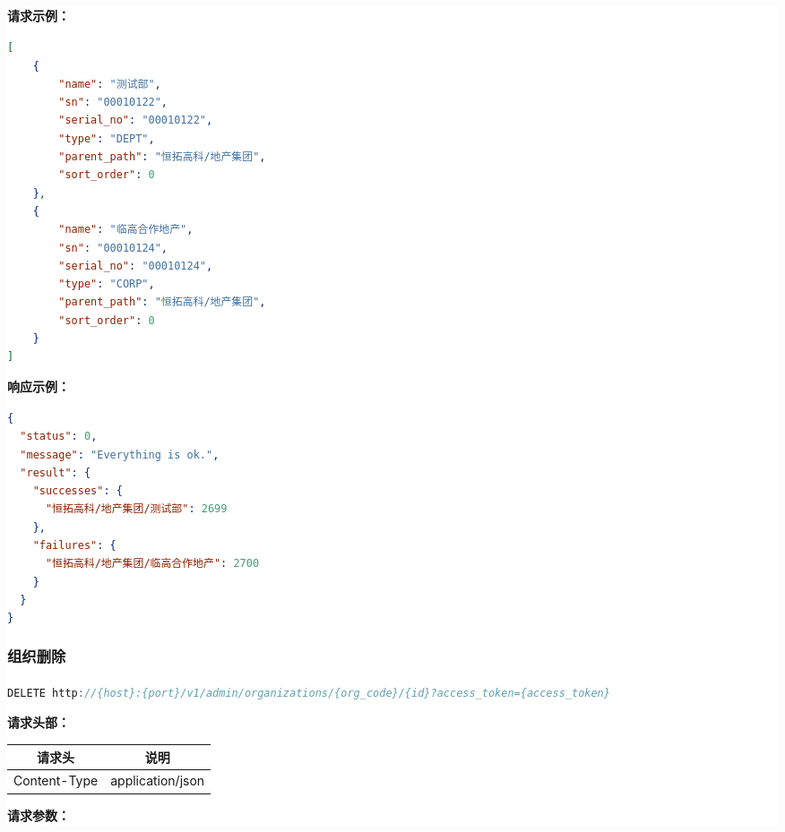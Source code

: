 **请求示例：**

```json
[
    {
        "name": "测试部", 
        "sn": "00010122", 
        "serial_no": "00010122", 
        "type": "DEPT", 
        "parent_path": "恒拓高科/地产集团", 
        "sort_order": 0
    }, 
    {
        "name": "临高合作地产", 
        "sn": "00010124", 
        "serial_no": "00010124", 
        "type": "CORP", 
        "parent_path": "恒拓高科/地产集团", 
        "sort_order": 0
    }
]

```

**响应示例：**

```json
{
  "status": 0, 
  "message": "Everything is ok.", 
  "result": {
    "successes": {
      "恒拓高科/地产集团/测试部": 2699
    }, 
    "failures": {
      "恒拓高科/地产集团/临高合作地产": 2700
    }
  }
}
```

### 组织删除

```js
DELETE http://{host}:{port}/v1/admin/organizations/{org_code}/{id}?access_token={access_token}
```

**请求头部：**

| 请求头       | 说明             |
| ------------ | ---------------- |
| Content-Type | application/json |

**请求参数：**
